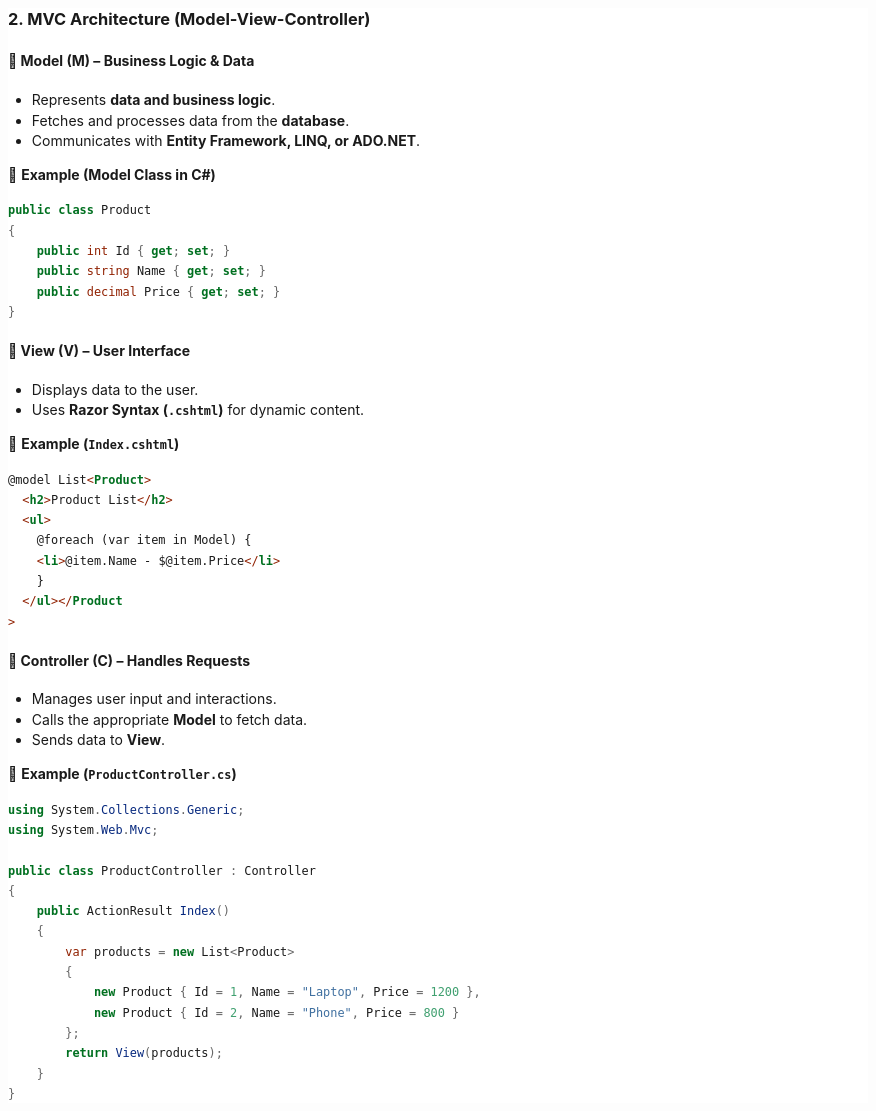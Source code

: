 ### **2. MVC Architecture (Model-View-Controller)**

#### **🔹 Model (M) – Business Logic & Data**

- Represents **data and business logic**.
- Fetches and processes data from the **database**.
- Communicates with **Entity Framework, LINQ, or ADO.NET**.

🔹 **Example (Model Class in C#)**

```csharp
public class Product
{
    public int Id { get; set; }
    public string Name { get; set; }
    public decimal Price { get; set; }
}
```

#### **🔹 View (V) – User Interface**

- Displays data to the user.
- Uses **Razor Syntax (`.cshtml`)** for dynamic content.

🔹 **Example (`Index.cshtml`)**

```html
@model List<Product>
  <h2>Product List</h2>
  <ul>
    @foreach (var item in Model) {
    <li>@item.Name - $@item.Price</li>
    }
  </ul></Product
>
```

#### **🔹 Controller (C) – Handles Requests**

- Manages user input and interactions.
- Calls the appropriate **Model** to fetch data.
- Sends data to **View**.

🔹 **Example (`ProductController.cs`)**

```csharp
using System.Collections.Generic;
using System.Web.Mvc;

public class ProductController : Controller
{
    public ActionResult Index()
    {
        var products = new List<Product>
        {
            new Product { Id = 1, Name = "Laptop", Price = 1200 },
            new Product { Id = 2, Name = "Phone", Price = 800 }
        };
        return View(products);
    }
}
```
